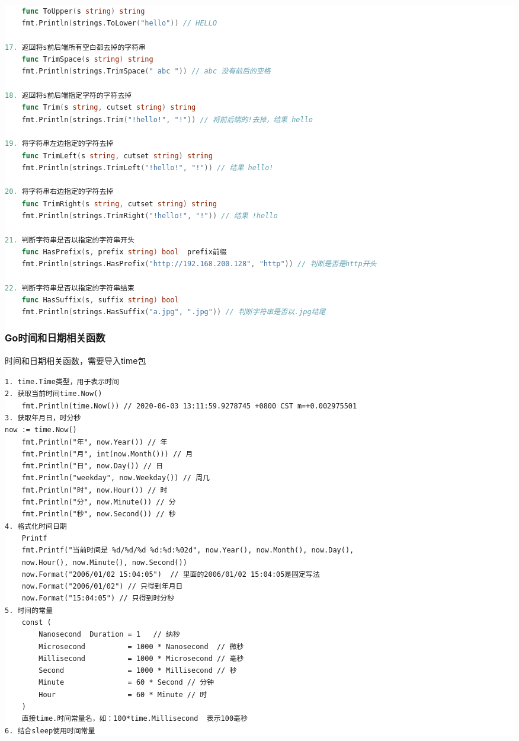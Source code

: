 ```go
    func ToUpper(s string) string
	fmt.Println(strings.ToLower("hello")) // HELLO

17. 返回将s前后端所有空白都去掉的字符串
	func TrimSpace(s string) string
	fmt.Println(strings.TrimSpace(" abc ")) // abc 没有前后的空格

18. 返回将s前后端指定字符的字符去掉
	func Trim(s string, cutset string) string
	fmt.Println(strings.Trim("!hello!", "!")) // 将前后端的!去掉，结果 hello

19. 将字符串左边指定的字符去掉
	func TrimLeft(s string, cutset string) string
	fmt.Println(strings.TrimLeft("!hello!", "!")) // 结果 hello!

20. 将字符串右边指定的字符去掉
	func TrimRight(s string, cutset string) string
	fmt.Println(strings.TrimRight("!hello!", "!")) // 结果 !hello

21. 判断字符串是否以指定的字符串开头
	func HasPrefix(s, prefix string) bool  prefix前缀
	fmt.Println(strings.HasPrefix("http://192.168.200.128", "http")) // 判断是否是http开头

22. 判断字符串是否以指定的字符串结束
	func HasSuffix(s, suffix string) bool
	fmt.Println(strings.HasSuffix("a.jpg", ".jpg")) // 判断字符串是否以.jpg结尾

```

### Go时间和日期相关函数

时间和日期相关函数，需要导入time包

```
1. time.Time类型，用于表示时间
2. 获取当前时间time.Now()
	fmt.Println(time.Now()) // 2020-06-03 13:11:59.9278745 +0800 CST m=+0.002975501
3. 获取年月日，时分秒
now := time.Now()
	fmt.Println("年", now.Year()) // 年
	fmt.Println("月", int(now.Month())) // 月
	fmt.Println("日", now.Day()) // 日
	fmt.Println("weekday", now.Weekday()) // 周几
	fmt.Println("时", now.Hour()) // 时
	fmt.Println("分", now.Minute()) // 分
	fmt.Println("秒", now.Second()) // 秒
4. 格式化时间日期
	Printf
	fmt.Printf("当前时间是 %d/%d/%d %d:%d:%02d", now.Year(), now.Month(), now.Day(),
	now.Hour(), now.Minute(), now.Second())
	now.Format("2006/01/02 15:04:05")  // 里面的2006/01/02 15:04:05是固定写法
	now.Format("2006/01/02") // 只得到年月日
	now.Format("15:04:05") // 只得到时分秒
5. 时间的常量
	const (
        Nanosecond  Duration = 1   // 纳秒
        Microsecond          = 1000 * Nanosecond  // 微秒
        Millisecond          = 1000 * Microsecond // 毫秒
        Second               = 1000 * Millisecond // 秒
        Minute               = 60 * Second // 分钟
        Hour                 = 60 * Minute // 时
	)
	直接time.时间常量名，如：100*time.Millisecond  表示100毫秒
6. 结合sleep使用时间常量
```